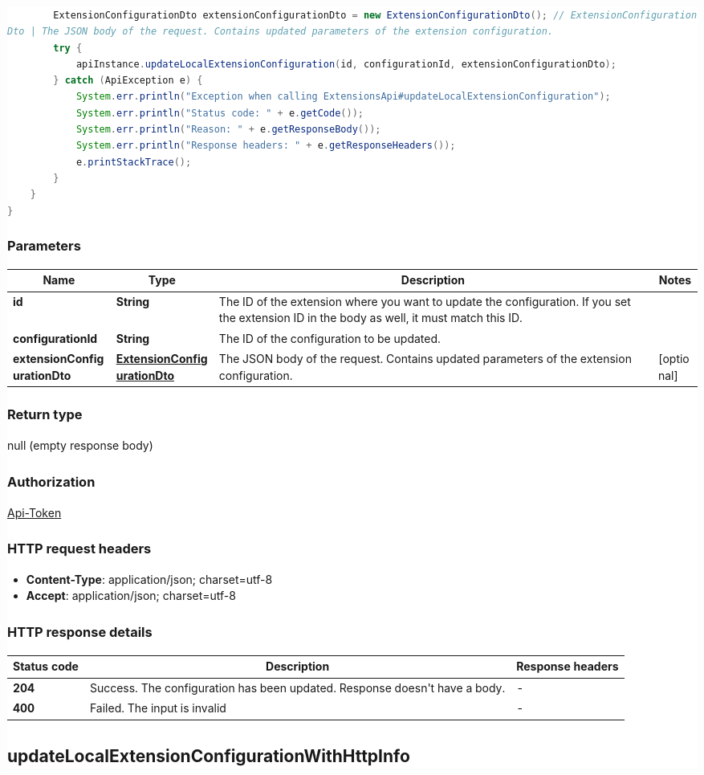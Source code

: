 ```java
        ExtensionConfigurationDto extensionConfigurationDto = new ExtensionConfigurationDto(); // ExtensionConfigurationDto | The JSON body of the request. Contains updated parameters of the extension configuration.
        try {
            apiInstance.updateLocalExtensionConfiguration(id, configurationId, extensionConfigurationDto);
        } catch (ApiException e) {
            System.err.println("Exception when calling ExtensionsApi#updateLocalExtensionConfiguration");
            System.err.println("Status code: " + e.getCode());
            System.err.println("Reason: " + e.getResponseBody());
            System.err.println("Response headers: " + e.getResponseHeaders());
            e.printStackTrace();
        }
    }
}
```

### Parameters


| Name | Type | Description  | Notes |
|------------- | ------------- | ------------- | -------------|
| **id** | **String**| The ID of the extension where you want to update the configuration.   If you set the extension ID in the body as well, it must match this ID. | |
| **configurationId** | **String**| The ID of the configuration to be updated. | |
| **extensionConfigurationDto** | [**ExtensionConfigurationDto**](ExtensionConfigurationDto.md)| The JSON body of the request. Contains updated parameters of the extension configuration. | [optional] |

### Return type


null (empty response body)

### Authorization

[Api-Token](../README.md#Api-Token)

### HTTP request headers

- **Content-Type**: application/json; charset=utf-8
- **Accept**: application/json; charset=utf-8

### HTTP response details
| Status code | Description | Response headers |
|-------------|-------------|------------------|
| **204** | Success. The configuration has been updated. Response doesn&#39;t have a body. |  -  |
| **400** | Failed. The input is invalid |  -  |

## updateLocalExtensionConfigurationWithHttpInfo
